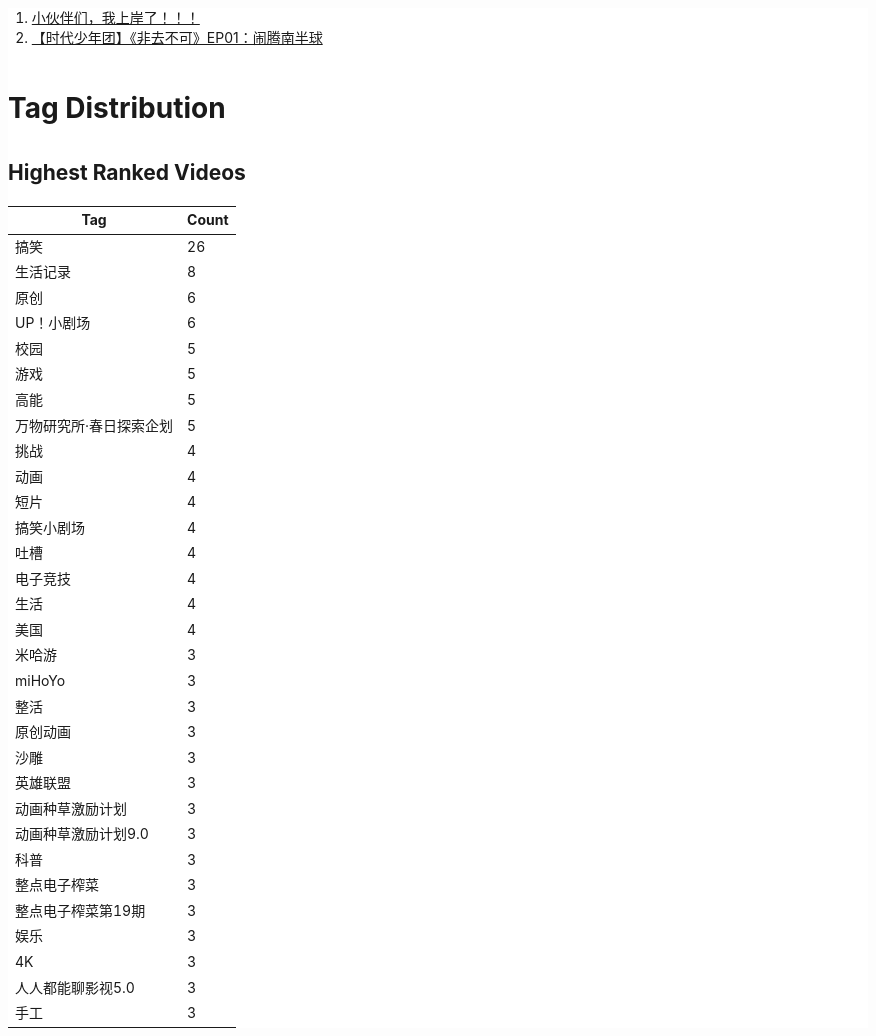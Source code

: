 1. [小伙伴们，我上岸了！！！](https://www.bilibili.com/video/BV1HCQmY6E63)
1. [【时代少年团】《非去不可》EP01：闹腾南半球](https://www.bilibili.com/video/BV1q3QmYaEpy)

# Tag Distribution
## Highest Ranked Videos


| Tag | Count |
| --- | --- |
| 搞笑 | 26 |
| 生活记录 | 8 |
| 原创 | 6 |
| UP！小剧场 | 6 |
| 校园 | 5 |
| 游戏 | 5 |
| 高能 | 5 |
| 万物研究所·春日探索企划 | 5 |
| 挑战 | 4 |
| 动画 | 4 |
| 短片 | 4 |
| 搞笑小剧场 | 4 |
| 吐槽 | 4 |
| 电子竞技 | 4 |
| 生活 | 4 |
| 美国 | 4 |
| 米哈游 | 3 |
| miHoYo | 3 |
| 整活 | 3 |
| 原创动画 | 3 |
| 沙雕 | 3 |
| 英雄联盟 | 3 |
| 动画种草激励计划 | 3 |
| 动画种草激励计划9.0 | 3 |
| 科普 | 3 |
| 整点电子榨菜 | 3 |
| 整点电子榨菜第19期 | 3 |
| 娱乐 | 3 |
| 4K | 3 |
| 人人都能聊影视5.0 | 3 |
| 手工 | 3 |